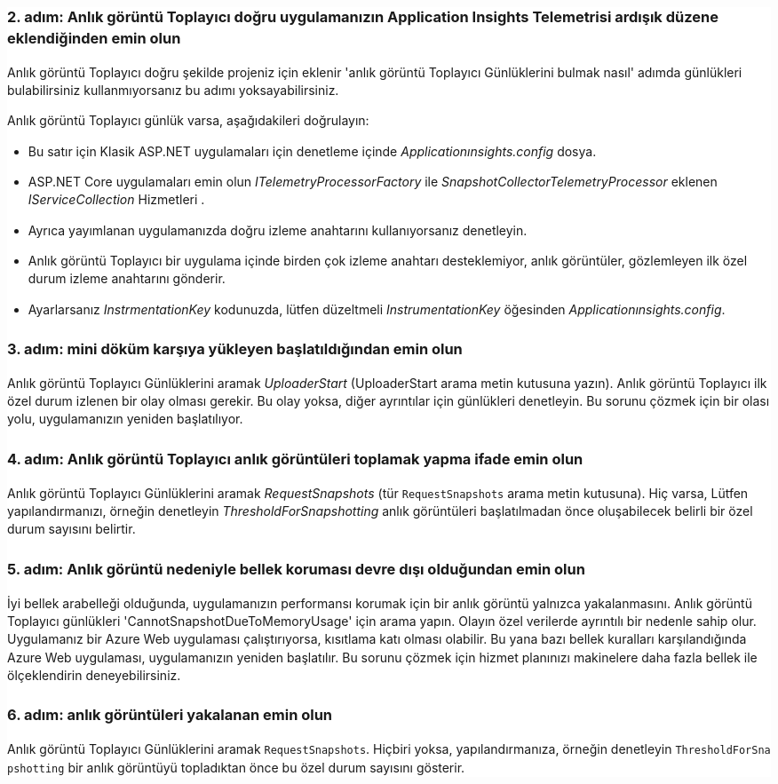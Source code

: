 ### <a name="step-2-make-sure-snapshot-collector-is-added-correctly-to-your-applications-application-insights-telemetry-pipeline"></a>2. adım: Anlık görüntü Toplayıcı doğru uygulamanızın Application Insights Telemetrisi ardışık düzene eklendiğinden emin olun
Anlık görüntü Toplayıcı doğru şekilde projeniz için eklenir 'anlık görüntü Toplayıcı Günlüklerini bulmak nasıl' adımda günlükleri bulabilirsiniz kullanmıyorsanız bu adımı yoksayabilirsiniz.

Anlık görüntü Toplayıcı günlük varsa, aşağıdakileri doğrulayın:
* Bu satır için Klasik ASP.NET uygulamaları için denetleme  *<Add Type="Microsoft.ApplicationInsights.SnapshotCollector.SnapshotCollectorTelemetryProcessor, Microsoft.ApplicationInsights.SnapshotCollector">*  içinde *Applicationınsights.config* dosya.

* ASP.NET Core uygulamaları emin olun *ITelemetryProcessorFactory* ile *SnapshotCollectorTelemetryProcessor* eklenen *IServiceCollection* Hizmetleri .

* Ayrıca yayımlanan uygulamanızda doğru izleme anahtarını kullanıyorsanız denetleyin.

* Anlık görüntü Toplayıcı bir uygulama içinde birden çok izleme anahtarı desteklemiyor, anlık görüntüler, gözlemleyen ilk özel durum izleme anahtarını gönderir.

* Ayarlarsanız *InstrmentationKey* kodunuzda, lütfen düzeltmeli *InstrumentationKey* öğesinden *Applicationınsights.config*.

### <a name="step-3-make-sure-the-minidump-uploader-is-started"></a>3. adım: mini döküm karşıya yükleyen başlatıldığından emin olun
Anlık görüntü Toplayıcı Günlüklerini aramak *UploaderStart* (UploaderStart arama metin kutusuna yazın). Anlık görüntü Toplayıcı ilk özel durum izlenen bir olay olması gerekir. Bu olay yoksa, diğer ayrıntılar için günlükleri denetleyin. Bu sorunu çözmek için bir olası yolu, uygulamanızın yeniden başlatılıyor.

### <a name="step-4-make-sure-snapshot-collector-expressed-its-intent-to-collect-snapshots"></a>4. adım: Anlık görüntü Toplayıcı anlık görüntüleri toplamak yapma ifade emin olun
Anlık görüntü Toplayıcı Günlüklerini aramak *RequestSnapshots* (tür ```RequestSnapshots``` arama metin kutusuna).  Hiç varsa, Lütfen yapılandırmanızı, örneğin denetleyin *ThresholdForSnapshotting* anlık görüntüleri başlatılmadan önce oluşabilecek belirli bir özel durum sayısını belirtir.

### <a name="step-5-make-sure-that-snapshot-is-not-disabled-due-to-memory-protection"></a>5. adım: Anlık görüntü nedeniyle bellek koruması devre dışı olduğundan emin olun
İyi bellek arabelleği olduğunda, uygulamanızın performansı korumak için bir anlık görüntü yalnızca yakalanmasını. Anlık görüntü Toplayıcı günlükleri 'CannotSnapshotDueToMemoryUsage' için arama yapın. Olayın özel verilerde ayrıntılı bir nedenle sahip olur. Uygulamanız bir Azure Web uygulaması çalıştırıyorsa, kısıtlama katı olması olabilir. Bu yana bazı bellek kuralları karşılandığında Azure Web uygulaması, uygulamanızın yeniden başlatılır. Bu sorunu çözmek için hizmet planınızı makinelere daha fazla bellek ile ölçeklendirin deneyebilirsiniz.

### <a name="step-6-make-sure-snapshots-were-captured"></a>6. adım: anlık görüntüleri yakalanan emin olun
Anlık görüntü Toplayıcı Günlüklerini aramak ```RequestSnapshots```.  Hiçbiri yoksa, yapılandırmanıza, örneğin denetleyin ```ThresholdForSnapshotting``` bir anlık görüntüyü topladıktan önce bu özel durum sayısını gösterir.
